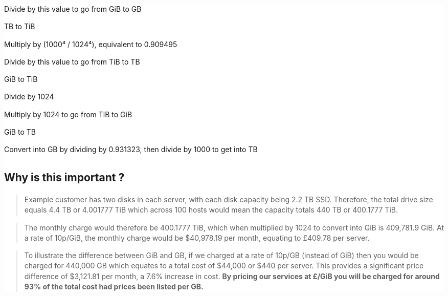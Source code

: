 Divide by this value to go from GiB to GB

TB to TiB

Multiply by (1000⁴ / 1024⁴), equivalent to 0.909495

Divide by this value to go from TiB to TB

GiB to TiB

Divide by 1024

Multiply by 1024 to go from TiB to GiB

GiB to TB

Convert into GB by dividing by 0.931323, then divide by 1000 to get into TB
</pre>
## Why is this important ?
>Example customer has two disks in each server, with each disk capacity being 2.2 TB SSD. Therefore, the total drive size equals 4.4 TB or 4.001777 TiB which across 100 hosts would mean the capacity totals 440 TB or 400.1777 TiB.

>The monthly charge would therefore be 400.1777 TiB, which when multiplied by 1024 to convert into GiB is 409,781.9 GiB. At a rate of 10p/GiB, the monthly charge would be $40,978.19 per month, equating to £409.78 per server.

>To illustrate the difference between GiB and GB, if we charged at a rate of 10p/GB (instead of GiB) then you would be charged for 440,000 GB which equates to a total cost of $44,000 or $440 per server. This provides a significant price difference of $3,121.81 per month, a 7.6% increase in cost. **By pricing our services at £/GiB you will be charged for around 93% of the total cost had prices been listed per GB.**